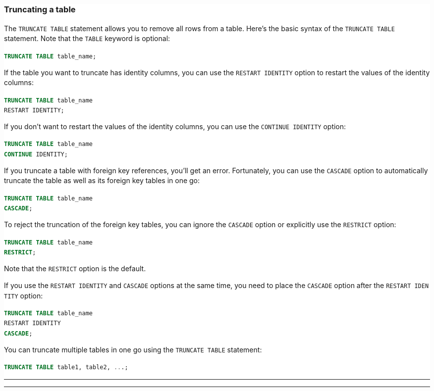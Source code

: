 ### Truncating a table

The `TRUNCATE TABLE` statement allows you to remove all rows from a table. Here’s the basic syntax of the `TRUNCATE TABLE` statement. Note that the `TABLE` keyword is optional:

```sql
TRUNCATE TABLE table_name;
```

If the table you want to truncate has identity columns, you can use the `RESTART IDENTITY` option to restart the values of the identity columns:

```sql
TRUNCATE TABLE table_name
RESTART IDENTITY;
```

If you don’t want to restart the values of the identity columns, you can use the `CONTINUE IDENTITY` option:

```sql
TRUNCATE TABLE table_name
CONTINUE IDENTITY;
```

If you truncate a table with foreign key references, you’ll get an error. Fortunately, you can use the `CASCADE` option to automatically truncate the table as well as its foreign key tables in one go:

```sql
TRUNCATE TABLE table_name
CASCADE;
```

To reject the truncation of the foreign key tables, you can ignore the `CASCADE` option or explicitly use the `RESTRICT` option:

```sql
TRUNCATE TABLE table_name
RESTRICT;
```

Note that the `RESTRICT` option is the default.

If you use the `RESTART IDENTITY` and `CASCADE` options at the same time, you need to place the `CASCADE` option after the `RESTART IDENTITY` option:

```sql
TRUNCATE TABLE table_name
RESTART IDENTITY
CASCADE;
```

You can truncate multiple tables in one go using the `TRUNCATE TABLE` statement:

```sql
TRUNCATE TABLE table1, table2, ...;
```

<hr>
<hr>

